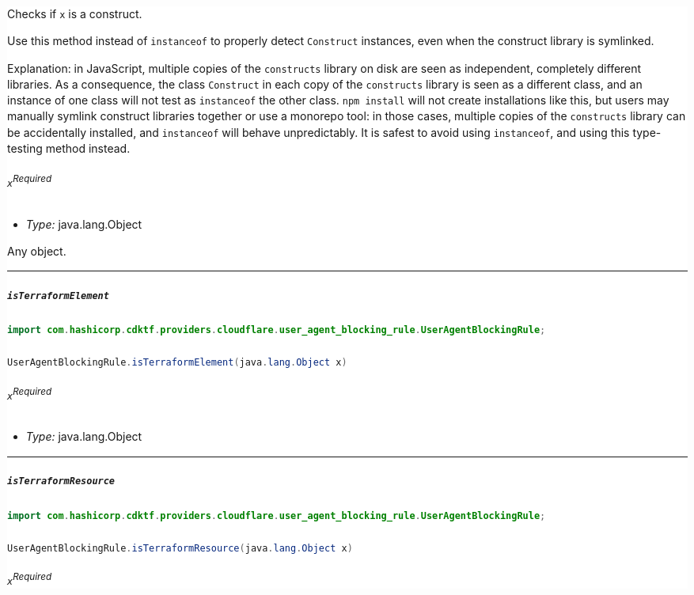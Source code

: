 Checks if `x` is a construct.

Use this method instead of `instanceof` to properly detect `Construct`
instances, even when the construct library is symlinked.

Explanation: in JavaScript, multiple copies of the `constructs` library on
disk are seen as independent, completely different libraries. As a
consequence, the class `Construct` in each copy of the `constructs` library
is seen as a different class, and an instance of one class will not test as
`instanceof` the other class. `npm install` will not create installations
like this, but users may manually symlink construct libraries together or
use a monorepo tool: in those cases, multiple copies of the `constructs`
library can be accidentally installed, and `instanceof` will behave
unpredictably. It is safest to avoid using `instanceof`, and using
this type-testing method instead.

###### `x`<sup>Required</sup> <a name="x" id="@cdktf/provider-cloudflare.userAgentBlockingRule.UserAgentBlockingRule.isConstruct.parameter.x"></a>

- *Type:* java.lang.Object

Any object.

---

##### `isTerraformElement` <a name="isTerraformElement" id="@cdktf/provider-cloudflare.userAgentBlockingRule.UserAgentBlockingRule.isTerraformElement"></a>

```java
import com.hashicorp.cdktf.providers.cloudflare.user_agent_blocking_rule.UserAgentBlockingRule;

UserAgentBlockingRule.isTerraformElement(java.lang.Object x)
```

###### `x`<sup>Required</sup> <a name="x" id="@cdktf/provider-cloudflare.userAgentBlockingRule.UserAgentBlockingRule.isTerraformElement.parameter.x"></a>

- *Type:* java.lang.Object

---

##### `isTerraformResource` <a name="isTerraformResource" id="@cdktf/provider-cloudflare.userAgentBlockingRule.UserAgentBlockingRule.isTerraformResource"></a>

```java
import com.hashicorp.cdktf.providers.cloudflare.user_agent_blocking_rule.UserAgentBlockingRule;

UserAgentBlockingRule.isTerraformResource(java.lang.Object x)
```

###### `x`<sup>Required</sup> <a name="x" id="@cdktf/provider-cloudflare.userAgentBlockingRule.UserAgentBlockingRule.isTerraformResource.parameter.x"></a>

